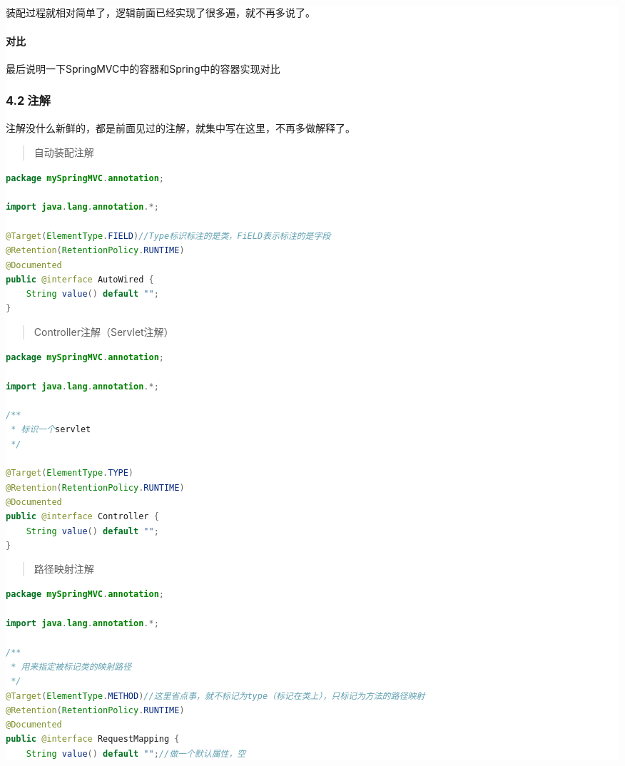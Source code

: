 装配过程就相对简单了，逻辑前面已经实现了很多遍，就不再多说了。





#### 对比

最后说明一下SpringMVC中的容器和Spring中的容器实现对比



### 4.2 注解

注解没什么新鲜的，都是前面见过的注解，就集中写在这里，不再多做解释了。



> 自动装配注解

```java
package mySpringMVC.annotation;

import java.lang.annotation.*;

@Target(ElementType.FIELD)//Type标识标注的是类，FiELD表示标注的是字段
@Retention(RetentionPolicy.RUNTIME)
@Documented
public @interface AutoWired {
    String value() default "";
}

```



> Controller注解（Servlet注解）

```java
package mySpringMVC.annotation;

import java.lang.annotation.*;

/**
 * 标识一个servlet
 */

@Target(ElementType.TYPE)
@Retention(RetentionPolicy.RUNTIME)
@Documented
public @interface Controller {
    String value() default "";
}

```



> 路径映射注解

```java
package mySpringMVC.annotation;

import java.lang.annotation.*;

/**
 * 用来指定被标记类的映射路径
 */
@Target(ElementType.METHOD)//这里省点事，就不标记为type（标记在类上），只标记为方法的路径映射
@Retention(RetentionPolicy.RUNTIME)
@Documented
public @interface RequestMapping {
    String value() default "";//做一个默认属性，空
```